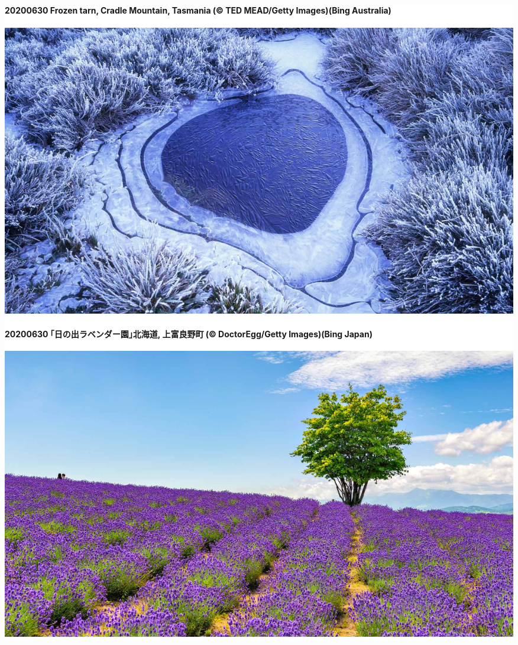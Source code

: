 #### 20200630 Frozen tarn, Cradle Mountain, Tasmania (© TED MEAD/Getty Images)(Bing Australia)

![](20200630_TasmaniaTarn_1920x1080.jpg)

#### 20200630 ｢日の出ラベンダー園｣北海道, 上富良野町 (© DoctorEgg/Getty Images)(Bing Japan)

![](20200630_HinodeFarm_1920x1080.jpg)
